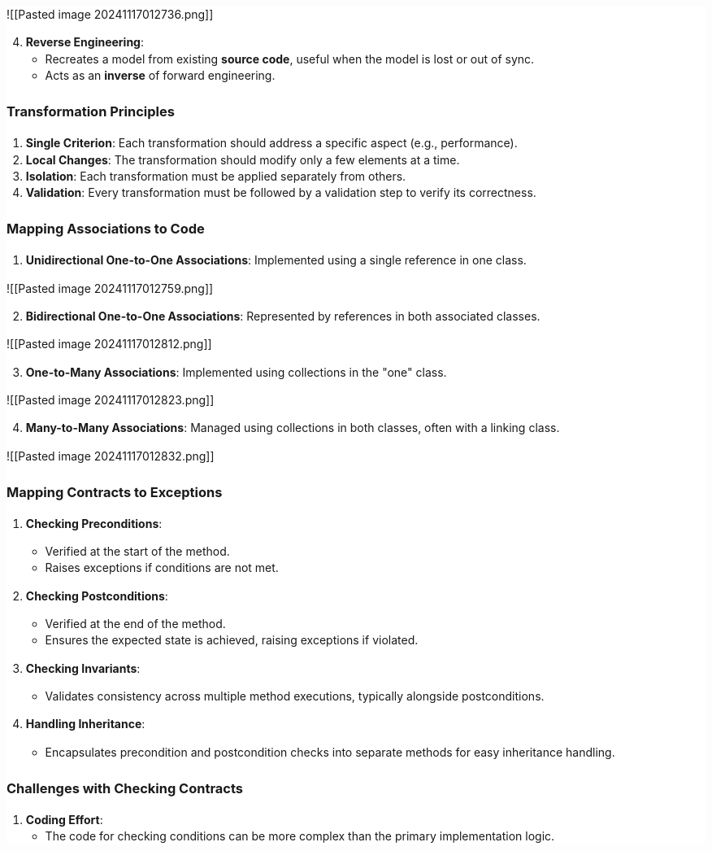![[Pasted image 20241117012736.png]]

4. **Reverse Engineering**:
   - Recreates a model from existing **source code**, useful when the model is lost or out of sync.
   - Acts as an **inverse** of forward engineering.

### Transformation Principles
1. **Single Criterion**: Each transformation should address a specific aspect (e.g., performance).
2. **Local Changes**: The transformation should modify only a few elements at a time.
3. **Isolation**: Each transformation must be applied separately from others.
4. **Validation**: Every transformation must be followed by a validation step to verify its correctness.

### Mapping Associations to Code

1. **Unidirectional One-to-One Associations**: Implemented using a single reference in one class.

![[Pasted image 20241117012759.png]]

2. **Bidirectional One-to-One Associations**: Represented by references in both associated classes.

![[Pasted image 20241117012812.png]]

3. **One-to-Many Associations**: Implemented using collections in the "one" class.

![[Pasted image 20241117012823.png]]


4. **Many-to-Many Associations**: Managed using collections in both classes, often with a linking class.

![[Pasted image 20241117012832.png]]

### Mapping Contracts to Exceptions

1. **Checking Preconditions**:
   - Verified at the start of the method.
   - Raises exceptions if conditions are not met.

2. **Checking Postconditions**:
   - Verified at the end of the method.
   - Ensures the expected state is achieved, raising exceptions if violated.

3. **Checking Invariants**:
   - Validates consistency across multiple method executions, typically alongside postconditions.

4. **Handling Inheritance**:
   - Encapsulates precondition and postcondition checks into separate methods for easy inheritance handling.

### Challenges with Checking Contracts

1. **Coding Effort**:
   - The code for checking conditions can be more complex than the primary implementation logic.
